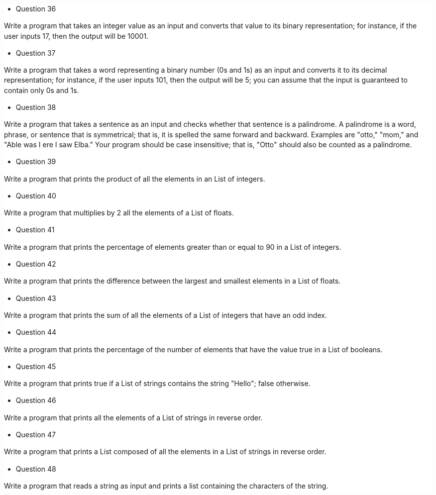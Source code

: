- Question 36

Write a program that takes an integer value as an input and converts that value to its binary representation; for instance, if the user inputs 17, then the output will be 10001.

- Question 37

Write a program that takes a word representing a binary number (0s and 1s) as an input and converts it to its decimal representation; for instance, if the user inputs 101, then the output will be 5; you can assume that the input is guaranteed to contain only 0s and 1s.

- Question 38

Write a program that takes a sentence as an input and checks whether that sentence is a palindrome. A palindrome is a word, phrase, or sentence that is symmetrical; that is, it is spelled the same forward and backward. Examples are "otto," "mom," and "Able was I ere I saw Elba." Your program should be case insensitive; that is, "Otto" should also be counted as a palindrome.

- Question 39

Write a program that prints the product of all the elements in an List of integers.

- Question 40

Write a program that multiplies by 2 all the elements of a List of floats.

- Question 41

Write a program that prints the percentage of elements greater than or equal to 90 in a List of integers.

- Question 42

Write a program that prints the difference between the largest and smallest elements in a List of floats.

- Question 43

Write a program that prints the sum of all the elements of a List of integers that have an odd index.

- Question 44

Write a program that prints the percentage of the number of elements that have the value true in a List of booleans.

- Question 45

Write a program that prints true if a List of strings contains the string "Hello"; false otherwise.

- Question 46

Write a program that prints all the elements of a List of strings in reverse order.

- Question 47

Write a program that prints a List composed of all the elements in a List of strings in reverse order.

- Question 48

Write a program that reads a string as input and prints a list containing the characters of the string.
